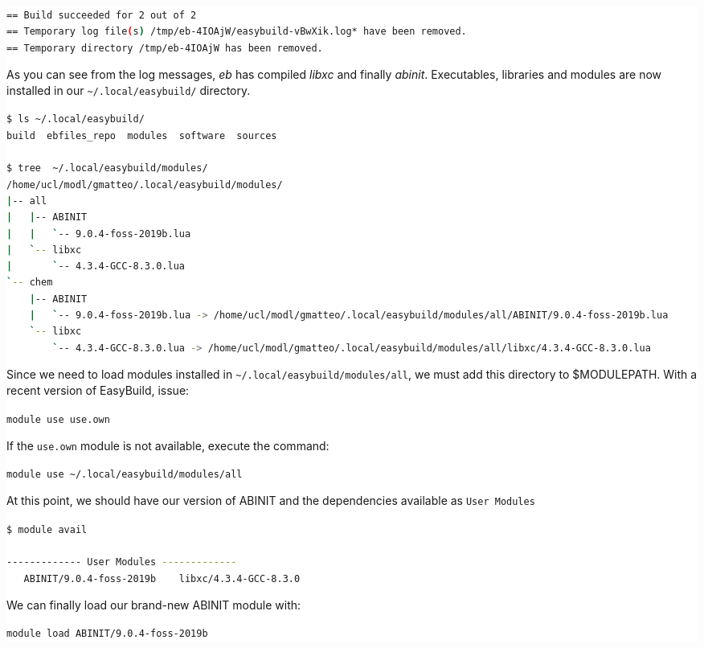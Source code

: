 ```sh
== Build succeeded for 2 out of 2
== Temporary log file(s) /tmp/eb-4IOAjW/easybuild-vBwXik.log* have been removed.
== Temporary directory /tmp/eb-4IOAjW has been removed.
```

As you can see from the log messages, *eb* has compiled *libxc* and finally *abinit*.
Executables, libraries and modules are now installed in our `~/.local/easybuild/` directory.

```sh
$ ls ~/.local/easybuild/
build  ebfiles_repo  modules  software  sources

$ tree  ~/.local/easybuild/modules/
/home/ucl/modl/gmatteo/.local/easybuild/modules/
|-- all
|   |-- ABINIT
|   |   `-- 9.0.4-foss-2019b.lua
|   `-- libxc
|       `-- 4.3.4-GCC-8.3.0.lua
`-- chem
    |-- ABINIT
    |   `-- 9.0.4-foss-2019b.lua -> /home/ucl/modl/gmatteo/.local/easybuild/modules/all/ABINIT/9.0.4-foss-2019b.lua
    `-- libxc
        `-- 4.3.4-GCC-8.3.0.lua -> /home/ucl/modl/gmatteo/.local/easybuild/modules/all/libxc/4.3.4-GCC-8.3.0.lua
```

Since we need to load modules installed in `~/.local/easybuild/modules/all`,
we must add this directory to $MODULEPATH.
With a recent version of EasyBuild, issue:

```sh
module use use.own
```

If the `use.own` module is not available, execute the command:

```sh
module use ~/.local/easybuild/modules/all
```

At this point, we should have our version of ABINIT and the dependencies available as `User Modules`

```sh
$ module avail

------------- User Modules -------------
   ABINIT/9.0.4-foss-2019b    libxc/4.3.4-GCC-8.3.0
```

We can finally load our brand-new ABINIT module with:

```sh
module load ABINIT/9.0.4-foss-2019b
```
